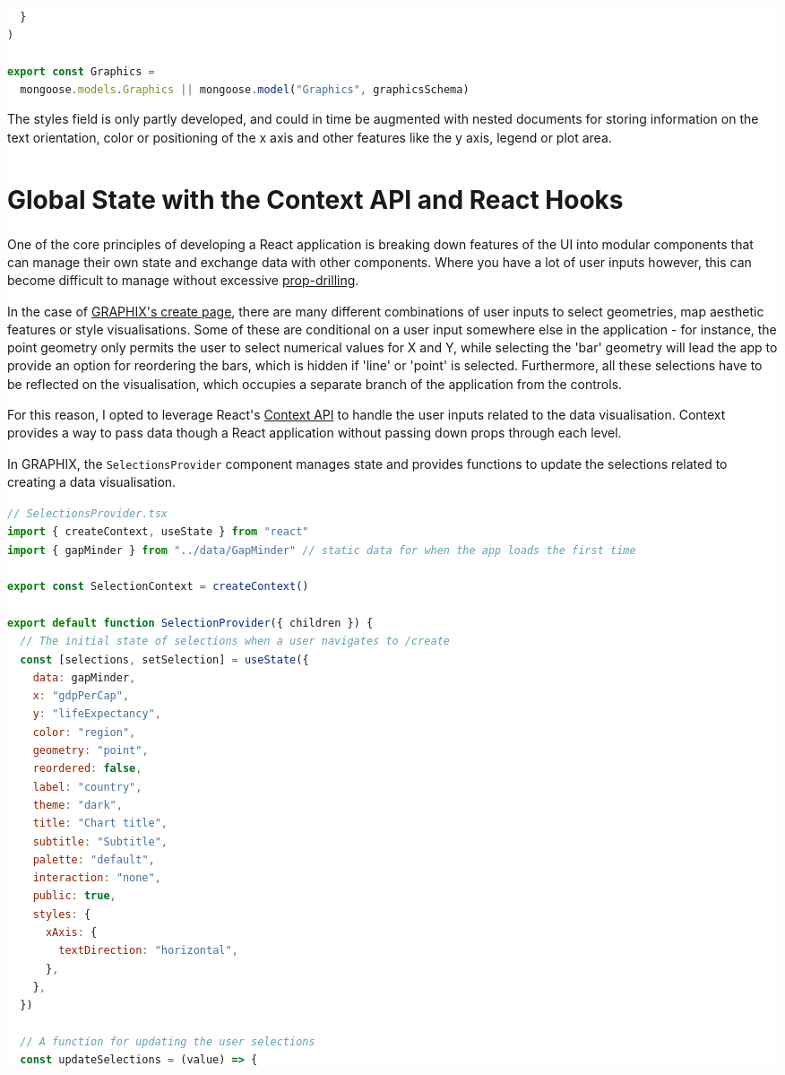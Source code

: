 ```jsx
  }
)

export const Graphics =
  mongoose.models.Graphics || mongoose.model("Graphics", graphicsSchema)
```

The styles field is only partly developed, and could in time be augmented with nested documents for storing information on the text orientation, color or positioning of the x axis and other features like the y axis, legend or plot area.

# Global State with the Context API and React Hooks

One of the core principles of developing a React application is breaking down features of the UI into modular components that can manage their own state and exchange data with other components. Where you have a lot of user inputs however, this can become difficult to manage without excessive [prop-drilling](https://kentcdodds.com/blog/prop-drilling).

In the case of [GRAPHIX's create page](https://graphix-viz.vercel.app/create), there are many different combinations of user inputs to select geometries, map aesthetic features or style visualisations. Some of these are conditional on a user input somewhere else in the application - for instance, the point geometry only permits the user to select numerical values for X and Y, while selecting the 'bar' geometry will lead the app to provide an option for reordering the bars, which is hidden if 'line' or 'point' is selected. Furthermore, all these selections have to be reflected on the visualisation, which occupies a separate branch of the application from the controls.

For this reason, I opted to leverage React's [Context API](https://reactjs.org/docs/context.html) to handle the user inputs related to the data visualisation. Context provides a way to pass data though a React application without passing down props through each level.

In GRAPHIX, the `SelectionsProvider` component manages state and provides functions to update the selections related to creating a data visualisation.

```jsx
// SelectionsProvider.tsx
import { createContext, useState } from "react"
import { gapMinder } from "../data/GapMinder" // static data for when the app loads the first time

export const SelectionContext = createContext()

export default function SelectionProvider({ children }) {
  // The initial state of selections when a user navigates to /create
  const [selections, setSelection] = useState({
    data: gapMinder,
    x: "gdpPerCap",
    y: "lifeExpectancy",
    color: "region",
    geometry: "point",
    reordered: false,
    label: "country",
    theme: "dark",
    title: "Chart title",
    subtitle: "Subtitle",
    palette: "default",
    interaction: "none",
    public: true,
    styles: {
      xAxis: {
        textDirection: "horizontal",
      },
    },
  })

  // A function for updating the user selections
  const updateSelections = (value) => {
```

[^1]: visx also provided the inspiration for GRAPHIX's name
[^2]: I've simplified this example very slightly, mainly to remove the styled components. The full code is available the [GRAPHIX GitHub repo](https://github.com/OwnKng/next-graphix)